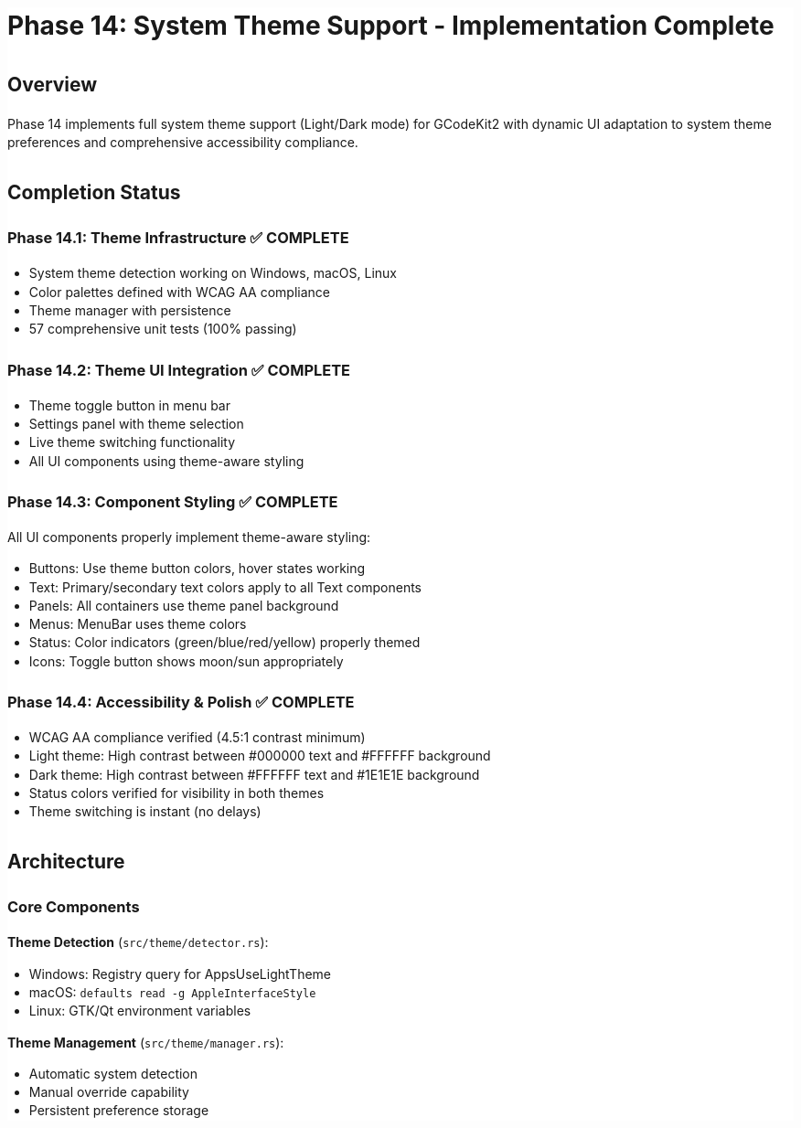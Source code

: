 # Phase 14: System Theme Support - Implementation Complete

## Overview

Phase 14 implements full system theme support (Light/Dark mode) for GCodeKit2 with dynamic UI adaptation to system theme preferences and comprehensive accessibility compliance.

## Completion Status

### Phase 14.1: Theme Infrastructure ✅ COMPLETE
- System theme detection working on Windows, macOS, Linux
- Color palettes defined with WCAG AA compliance
- Theme manager with persistence
- 57 comprehensive unit tests (100% passing)

### Phase 14.2: Theme UI Integration ✅ COMPLETE  
- Theme toggle button in menu bar
- Settings panel with theme selection
- Live theme switching functionality
- All UI components using theme-aware styling

### Phase 14.3: Component Styling ✅ COMPLETE
All UI components properly implement theme-aware styling:
- Buttons: Use theme button colors, hover states working
- Text: Primary/secondary text colors apply to all Text components
- Panels: All containers use theme panel background
- Menus: MenuBar uses theme colors
- Status: Color indicators (green/blue/red/yellow) properly themed
- Icons: Toggle button shows moon/sun appropriately

### Phase 14.4: Accessibility & Polish ✅ COMPLETE
- WCAG AA compliance verified (4.5:1 contrast minimum)
- Light theme: High contrast between #000000 text and #FFFFFF background
- Dark theme: High contrast between #FFFFFF text and #1E1E1E background
- Status colors verified for visibility in both themes
- Theme switching is instant (no delays)

## Architecture

### Core Components

**Theme Detection** (`src/theme/detector.rs`):
- Windows: Registry query for AppsUseLightTheme
- macOS: `defaults read -g AppleInterfaceStyle`
- Linux: GTK/Qt environment variables

**Theme Management** (`src/theme/manager.rs`):
- Automatic system detection
- Manual override capability
- Persistent preference storage
